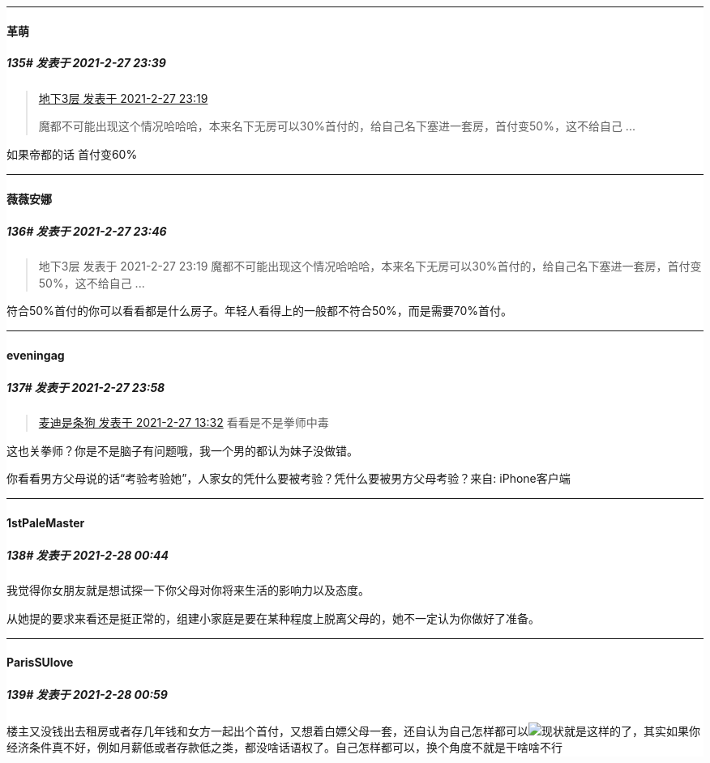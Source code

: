 
-----

####  革萌  
##### 135#       发表于 2021-2-27 23:39


<blockquote><a href="httphttps://bbs.saraba1st.com/2b/forum.php?mod=redirect&amp;goto=findpost&amp;pid=50462472&amp;ptid=1989991" target="_blank">地下3层 发表于 2021-2-27 23:19</a>

魔都不可能出现这个情况哈哈哈，本来名下无房可以30%首付的，给自己名下塞进一套房，首付变50%，这不给自己 ...</blockquote>
如果帝都的话 首付变60%


-----

####  薇薇安娜  
##### 136#       发表于 2021-2-27 23:46


<blockquote>地下3层 发表于 2021-2-27 23:19
魔都不可能出现这个情况哈哈哈，本来名下无房可以30%首付的，给自己名下塞进一套房，首付变50%，这不给自己 ...</blockquote>
符合50%首付的你可以看看都是什么房子。年轻人看得上的一般都不符合50%，而是需要70%首付。


-----

####  eveningag  
##### 137#       发表于 2021-2-27 23:58


<blockquote><a href="httphttps://bbs.saraba1st.com/2b/forum.php?mod=redirect&amp;goto=findpost&amp;pid=50457392&amp;ptid=1989991" target="_blank"> 麦迪是条狗 发表于 2021-2-27 13:32</a> 看看是不是拳师中毒 </blockquote>
这也关拳师？你是不是脑子有问题哦，我一个男的都认为妹子没做错。

你看看男方父母说的话“考验考验她”，人家女的凭什么要被考验？凭什么要被男方父母考验？来自: iPhone客户端


-----

####  1stPaleMaster  
##### 138#       发表于 2021-2-28 00:44


我觉得你女朋友就是想试探一下你父母对你将来生活的影响力以及态度。

从她提的要求来看还是挺正常的，组建小家庭是要在某种程度上脱离父母的，她不一定认为你做好了准备。


-----

####  ParisSUlove  
##### 139#       发表于 2021-2-28 00:59


楼主又没钱出去租房或者存几年钱和女方一起出个首付，又想着白嫖父母一套，还自认为自己怎样都可以<img src="https://static.saraba1st.com/image/smiley/face2017/047.png" referrerpolicy="no-referrer">现状就是这样的了，其实如果你经济条件真不好，例如月薪低或者存款低之类，都没啥话语权了。自己怎样都可以，换个角度不就是干啥啥不行

